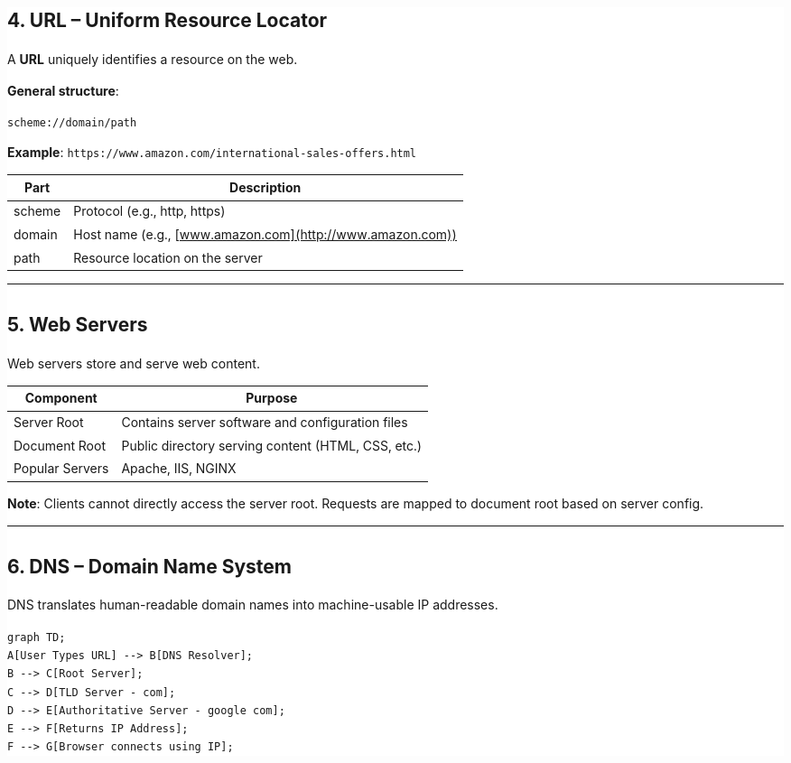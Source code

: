 
## 4. URL – Uniform Resource Locator

A **URL** uniquely identifies a resource on the web.

**General structure**:

```plaintext
scheme://domain/path
```

**Example**:
`https://www.amazon.com/international-sales-offers.html`

| Part   | Description                                               |
| ------ | --------------------------------------------------------- |
| scheme | Protocol (e.g., http, https)                              |
| domain | Host name (e.g., [www.amazon.com](http://www.amazon.com)) |
| path   | Resource location on the server                           |

---

## 5. Web Servers

Web servers store and serve web content.

| Component       | Purpose                                            |
| --------------- | -------------------------------------------------- |
| Server Root     | Contains server software and configuration files   |
| Document Root   | Public directory serving content (HTML, CSS, etc.) |
| Popular Servers | Apache, IIS, NGINX                                 |

**Note**: Clients cannot directly access the server root. Requests are mapped to document root based on server config.

---

## 6. DNS – Domain Name System

DNS translates human-readable domain names into machine-usable IP addresses.

```mermaid
graph TD; 
A[User Types URL] --> B[DNS Resolver]; 
B --> C[Root Server]; 
C --> D[TLD Server - com]; 
D --> E[Authoritative Server - google com]; 
E --> F[Returns IP Address]; 
F --> G[Browser connects using IP];
```
